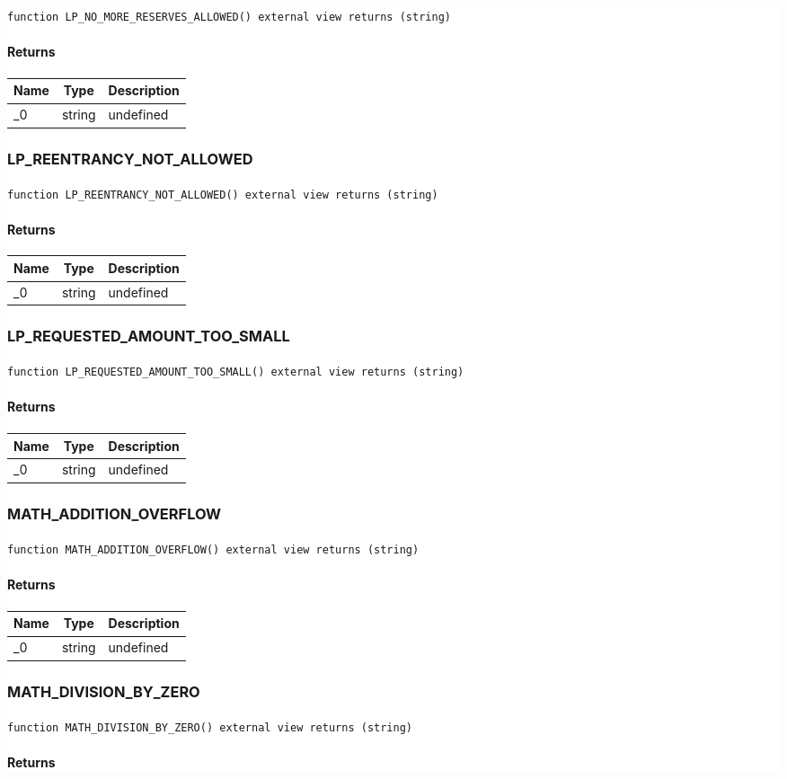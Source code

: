 ```solidity
function LP_NO_MORE_RESERVES_ALLOWED() external view returns (string)
```

#### Returns

| Name | Type   | Description |
| ---- | ------ | ----------- |
| \_0  | string | undefined   |

### LP_REENTRANCY_NOT_ALLOWED

```solidity
function LP_REENTRANCY_NOT_ALLOWED() external view returns (string)
```

#### Returns

| Name | Type   | Description |
| ---- | ------ | ----------- |
| \_0  | string | undefined   |

### LP_REQUESTED_AMOUNT_TOO_SMALL

```solidity
function LP_REQUESTED_AMOUNT_TOO_SMALL() external view returns (string)
```

#### Returns

| Name | Type   | Description |
| ---- | ------ | ----------- |
| \_0  | string | undefined   |

### MATH_ADDITION_OVERFLOW

```solidity
function MATH_ADDITION_OVERFLOW() external view returns (string)
```

#### Returns

| Name | Type   | Description |
| ---- | ------ | ----------- |
| \_0  | string | undefined   |

### MATH_DIVISION_BY_ZERO

```solidity
function MATH_DIVISION_BY_ZERO() external view returns (string)
```

#### Returns
